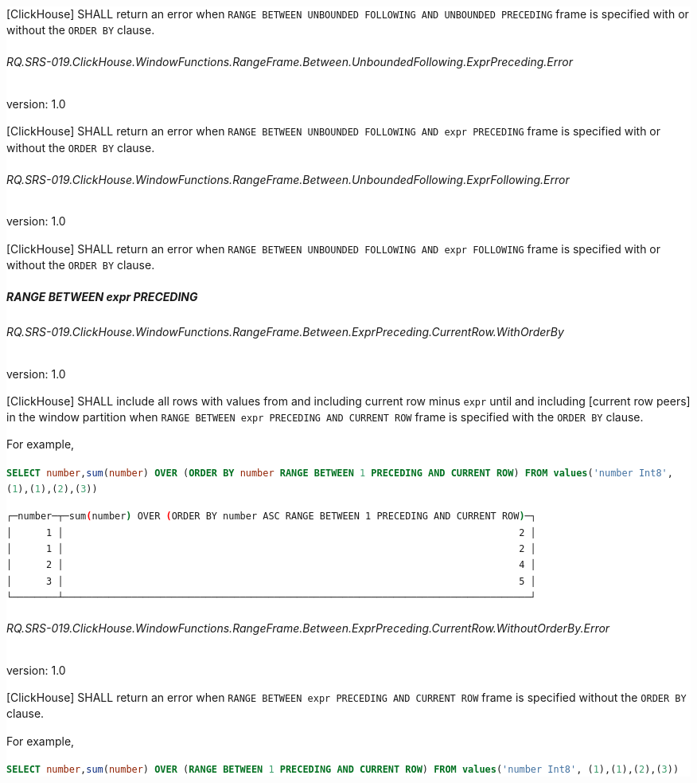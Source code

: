[ClickHouse] SHALL return an error when `RANGE BETWEEN UNBOUNDED FOLLOWING AND UNBOUNDED PRECEDING` frame is specified 
with or without the `ORDER BY` clause.

###### RQ.SRS-019.ClickHouse.WindowFunctions.RangeFrame.Between.UnboundedFollowing.ExprPreceding.Error
version: 1.0

[ClickHouse] SHALL return an error when `RANGE BETWEEN UNBOUNDED FOLLOWING AND expr PRECEDING` frame is specified 
with or without the `ORDER BY` clause.

###### RQ.SRS-019.ClickHouse.WindowFunctions.RangeFrame.Between.UnboundedFollowing.ExprFollowing.Error
version: 1.0

[ClickHouse] SHALL return an error when `RANGE BETWEEN UNBOUNDED FOLLOWING AND expr FOLLOWING` frame is specified 
with or without the `ORDER BY` clause.

##### RANGE BETWEEN expr PRECEDING

###### RQ.SRS-019.ClickHouse.WindowFunctions.RangeFrame.Between.ExprPreceding.CurrentRow.WithOrderBy
version: 1.0

[ClickHouse] SHALL include all rows with values from and including current row minus `expr` 
until and including [current row peers] in the window partition
when `RANGE BETWEEN expr PRECEDING AND CURRENT ROW` frame is specified with the `ORDER BY` clause.

For example,

```sql
SELECT number,sum(number) OVER (ORDER BY number RANGE BETWEEN 1 PRECEDING AND CURRENT ROW) FROM values('number Int8', (1),(1),(2),(3))
```

```bash
┌─number─┬─sum(number) OVER (ORDER BY number ASC RANGE BETWEEN 1 PRECEDING AND CURRENT ROW)─┐
│      1 │                                                                                2 │
│      1 │                                                                                2 │
│      2 │                                                                                4 │
│      3 │                                                                                5 │
└────────┴──────────────────────────────────────────────────────────────────────────────────┘
```

###### RQ.SRS-019.ClickHouse.WindowFunctions.RangeFrame.Between.ExprPreceding.CurrentRow.WithoutOrderBy.Error
version: 1.0

[ClickHouse] SHALL return an error when `RANGE BETWEEN expr PRECEDING AND CURRENT ROW` frame is specified
without the `ORDER BY` clause.

For example,

```sql
SELECT number,sum(number) OVER (RANGE BETWEEN 1 PRECEDING AND CURRENT ROW) FROM values('number Int8', (1),(1),(2),(3))
```
